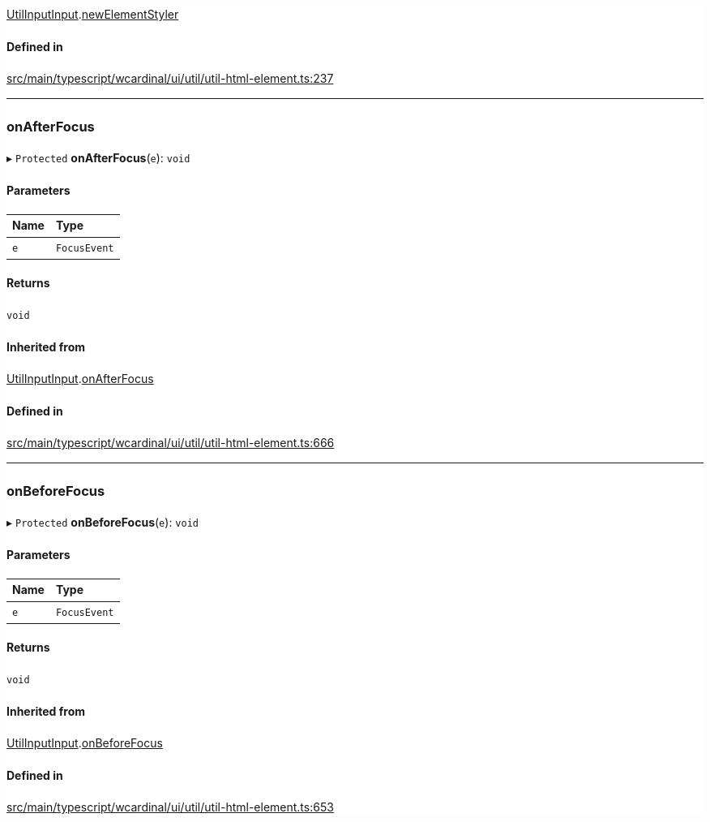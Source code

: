 [UtilInputInput](UtilInputInput.md).[newElementStyler](UtilInputInput.md#newelementstyler)

#### Defined in

[src/main/typescript/wcardinal/ui/util/util-html-element.ts:237](https://github.com/winter-cardinal/winter-cardinal-ui/blob/v0.164.0/src/main/typescript/wcardinal/ui/util/util-html-element.ts#L237)

___

### onAfterFocus

▸ `Protected` **onAfterFocus**(`e`): `void`

#### Parameters

| Name | Type |
| :------ | :------ |
| `e` | `FocusEvent` |

#### Returns

`void`

#### Inherited from

[UtilInputInput](UtilInputInput.md).[onAfterFocus](UtilInputInput.md#onafterfocus)

#### Defined in

[src/main/typescript/wcardinal/ui/util/util-html-element.ts:666](https://github.com/winter-cardinal/winter-cardinal-ui/blob/v0.164.0/src/main/typescript/wcardinal/ui/util/util-html-element.ts#L666)

___

### onBeforeFocus

▸ `Protected` **onBeforeFocus**(`e`): `void`

#### Parameters

| Name | Type |
| :------ | :------ |
| `e` | `FocusEvent` |

#### Returns

`void`

#### Inherited from

[UtilInputInput](UtilInputInput.md).[onBeforeFocus](UtilInputInput.md#onbeforefocus)

#### Defined in

[src/main/typescript/wcardinal/ui/util/util-html-element.ts:653](https://github.com/winter-cardinal/winter-cardinal-ui/blob/v0.164.0/src/main/typescript/wcardinal/ui/util/util-html-element.ts#L653)
